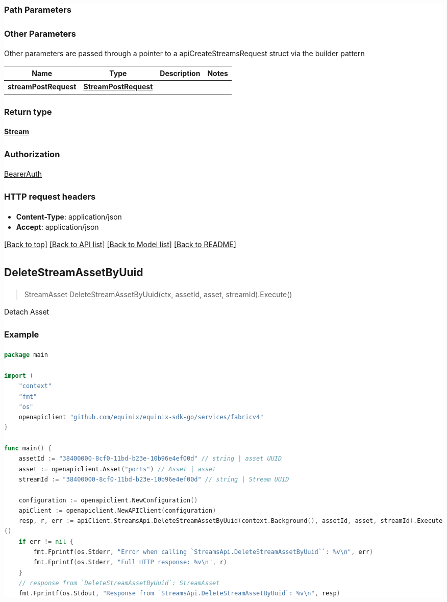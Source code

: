 ### Path Parameters



### Other Parameters

Other parameters are passed through a pointer to a apiCreateStreamsRequest struct via the builder pattern


Name | Type | Description  | Notes
------------- | ------------- | ------------- | -------------
 **streamPostRequest** | [**StreamPostRequest**](StreamPostRequest.md) |  | 

### Return type

[**Stream**](Stream.md)

### Authorization

[BearerAuth](../README.md#BearerAuth)

### HTTP request headers

- **Content-Type**: application/json
- **Accept**: application/json

[[Back to top]](#) [[Back to API list]](../README.md#documentation-for-api-endpoints)
[[Back to Model list]](../README.md#documentation-for-models)
[[Back to README]](../README.md)


## DeleteStreamAssetByUuid

> StreamAsset DeleteStreamAssetByUuid(ctx, assetId, asset, streamId).Execute()

Detach Asset



### Example

```go
package main

import (
	"context"
	"fmt"
	"os"
	openapiclient "github.com/equinix/equinix-sdk-go/services/fabricv4"
)

func main() {
	assetId := "38400000-8cf0-11bd-b23e-10b96e4ef00d" // string | asset UUID
	asset := openapiclient.Asset("ports") // Asset | asset
	streamId := "38400000-8cf0-11bd-b23e-10b96e4ef00d" // string | Stream UUID

	configuration := openapiclient.NewConfiguration()
	apiClient := openapiclient.NewAPIClient(configuration)
	resp, r, err := apiClient.StreamsApi.DeleteStreamAssetByUuid(context.Background(), assetId, asset, streamId).Execute()
	if err != nil {
		fmt.Fprintf(os.Stderr, "Error when calling `StreamsApi.DeleteStreamAssetByUuid``: %v\n", err)
		fmt.Fprintf(os.Stderr, "Full HTTP response: %v\n", r)
	}
	// response from `DeleteStreamAssetByUuid`: StreamAsset
	fmt.Fprintf(os.Stdout, "Response from `StreamsApi.DeleteStreamAssetByUuid`: %v\n", resp)
```